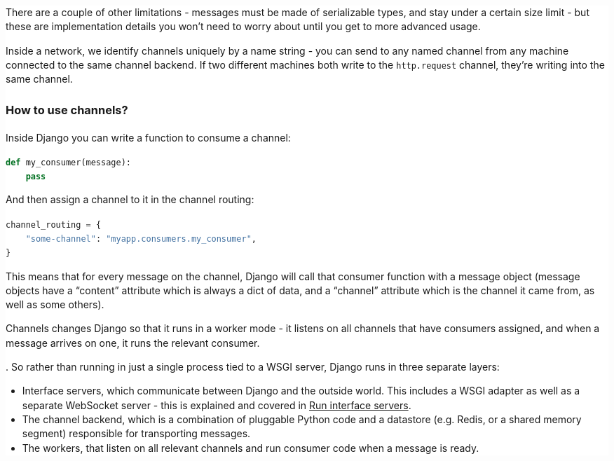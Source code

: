 There are a couple of other limitations - messages must be made of serializable types, and stay under a certain size limit - but these are implementation details you won’t need to worry about until you get to more advanced usage.

Inside a network, we identify channels uniquely by a name string - you can send to any named channel from any machine connected to the same channel backend. If two different machines both write to the `http.request` channel, they’re writing into the same channel.

### How to use channels?

Inside Django you can write a function to consume a channel:

```python
def my_consumer(message):
    pass
```

And then assign a channel to it in the channel routing:

```python
channel_routing = {
    "some-channel": "myapp.consumers.my_consumer",
}
```

This means that for every message on the channel, Django will call that consumer function with a message object (message objects have a “content” attribute which is always a dict of data, and a “channel” attribute which is the channel it came from, as well as some others).

Channels changes Django so that it runs in a worker mode - it listens on all channels that have consumers assigned, and when a message arrives on one, it runs the relevant consumer.

. So rather than running in just a single process tied to a WSGI server, Django runs in three separate layers:

- Interface servers, which communicate between Django and the outside world. This includes a WSGI adapter as well as a separate WebSocket server - this is explained and covered in [Run interface servers](https://channels.readthedocs.io/en/stable/deploying.html#run-interface-servers).
- The channel backend, which is a combination of pluggable Python code and a datastore (e.g. Redis, or a shared memory segment) responsible for transporting messages.
- The workers, that listen on all relevant channels and run consumer code when a message is ready.
